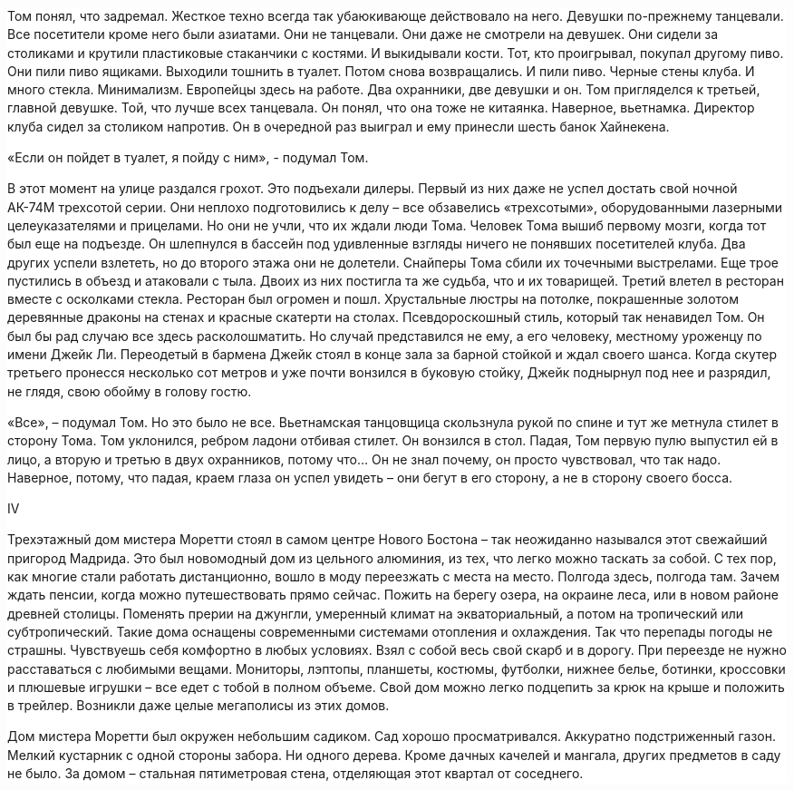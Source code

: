 

Том понял, что задремал. Жесткое техно всегда так убаюкивающе действовало на него. Девушки по-прежнему танцевали. Все посетители кроме него были азиатами. Они не танцевали. Они даже не смотрели на девушек. Они сидели за столиками и крутили пластиковые стаканчики с костями. И выкидывали кости. Тот, кто проигрывал, покупал другому пиво. Они пили пиво ящиками. Выходили тошнить в туалет. Потом снова возвращались. И пили пиво. Черные стены клуба. И много стекла. Минимализм. Европейцы здесь на работе. Два охранники, две девушки и он. Том пригляделся к третьей, главной девушке. Той, что лучше всех танцевала. Он понял, что она тоже не китаянка. Наверное, вьетнамка. Директор клуба сидел за столиком напротив. Он в очередной раз выиграл и ему принесли шесть банок Хайнекена.

«Если он пойдет в туалет, я пойду с ним», - подумал Том.



В этот момент на улице раздался грохот. Это подъехали дилеры. Первый из них даже не успел достать свой ночной АК-74М трехсотой серии. Они неплохо подготовились к делу – все обзавелись «трехсотыми», оборудованными лазерными целеуказателями и прицелами. Но они не учли, что их ждали люди Тома. Человек Тома вышиб первому мозги, когда тот был еще на подъезде. Он шлепнулся в бассейн под удивленные взгляды ничего не понявших посетителей клуба. Два других успели взлететь, но до второго этажа они не долетели. Снайперы Тома сбили их точечными выстрелами. Еще трое пустились в объезд и атаковали с тыла. Двоих из них постигла та же судьба, что и их товарищей. Третий влетел в ресторан вместе с осколками стекла. Ресторан был огромен и пошл. Хрустальные люстры на потолке, покрашенные золотом деревянные драконы на стенах и красные скатерти на столах. Псевдороскошный стиль, который так ненавидел Том. Он был бы рад случаю все здесь расколошматить. Но случай представился не ему, а его человеку, местному уроженцу по имени Джейк Ли.  Переодетый в бармена Джейк стоял в конце зала за барной стойкой и ждал своего шанса. Когда скутер третьего пронесся несколько сот метров и уже почти вонзился в буковую стойку, Джейк поднырнул под нее и разрядил, не глядя, свою обойму в голову гостю.



«Все», – подумал Том. Но это было не все. Вьетнамская танцовщица скользнула рукой по спине и тут же метнула стилет в сторону Тома. Том уклонился, ребром ладони отбивая стилет. Он вонзился в стол. Падая, Том первую пулю выпустил ей в лицо, а вторую и третью в двух охранников, потому что… Он не знал почему, он просто чувствовал, что так надо. Наверное, потому, что падая, краем глаза он успел увидеть – они бегут в его сторону, а не в сторону своего босса.





IV



Трехэтажный дом мистера Моретти стоял в самом центре Нового Бостона – так неожиданно назывался этот свежайший пригород Мадрида. Это был новомодный дом из цельного алюминия, из тех, что легко можно таскать за собой. С тех пор, как многие стали работать дистанционно, вошло в моду переезжать с места на место. Полгода здесь, полгода там. Зачем ждать пенсии, когда можно путешествовать прямо сейчас. Пожить на берегу озера, на окраине леса, или в новом районе древней столицы. Поменять прерии на джунгли, умеренный климат на экваториальный, а потом на тропический или субтропический. Такие дома оснащены современными системами отопления и охлаждения. Так что перепады погоды не страшны. Чувствуешь себя комфортно в любых условиях. Взял с собой весь свой скарб и в дорогу. При переезде не нужно расставаться с любимыми вещами. Мониторы, лэптопы, планшеты, костюмы, футболки, нижнее белье, ботинки, кроссовки и плюшевые игрушки – все едет с тобой в полном объеме. Свой дом можно легко подцепить за крюк на крыше и положить в трейлер. Возникли даже целые мегаполисы из этих домов.

Дом мистера Моретти был окружен небольшим садиком. Сад хорошо просматривался. Аккуратно подстриженный газон. Мелкий кустарник с одной стороны забора. Ни одного дерева. Кроме дачных качелей и мангала, других предметов в саду не было. За домом – стальная пятиметровая стена, отделяющая этот квартал от соседнего.

